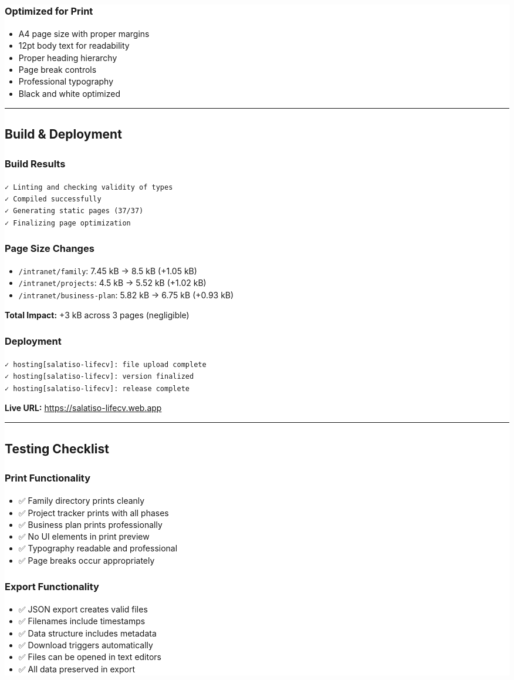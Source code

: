 ### Optimized for Print
- A4 page size with proper margins
- 12pt body text for readability
- Proper heading hierarchy
- Page break controls
- Professional typography
- Black and white optimized

---

## Build & Deployment

### Build Results
```
✓ Linting and checking validity of types
✓ Compiled successfully
✓ Generating static pages (37/37)
✓ Finalizing page optimization
```

### Page Size Changes
- `/intranet/family`: 7.45 kB → 8.5 kB (+1.05 kB)
- `/intranet/projects`: 4.5 kB → 5.52 kB (+1.02 kB)
- `/intranet/business-plan`: 5.82 kB → 6.75 kB (+0.93 kB)

**Total Impact:** +3 kB across 3 pages (negligible)

### Deployment
```
✓ hosting[salatiso-lifecv]: file upload complete
✓ hosting[salatiso-lifecv]: version finalized
✓ hosting[salatiso-lifecv]: release complete
```

**Live URL:** https://salatiso-lifecv.web.app

---

## Testing Checklist

### Print Functionality
- ✅ Family directory prints cleanly
- ✅ Project tracker prints with all phases
- ✅ Business plan prints professionally
- ✅ No UI elements in print preview
- ✅ Typography readable and professional
- ✅ Page breaks occur appropriately

### Export Functionality
- ✅ JSON export creates valid files
- ✅ Filenames include timestamps
- ✅ Data structure includes metadata
- ✅ Download triggers automatically
- ✅ Files can be opened in text editors
- ✅ All data preserved in export
